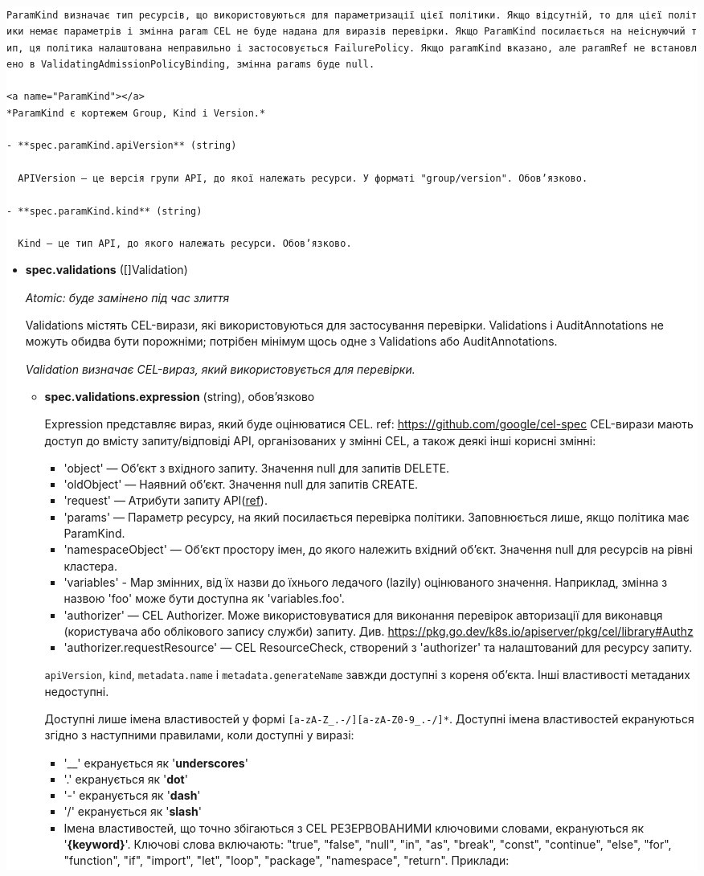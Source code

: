     ParamKind визначає тип ресурсів, що використовуються для параметризації цієї політики. Якщо відсутній, то для цієї політики немає параметрів і змінна param CEL не буде надана для виразів перевірки. Якщо ParamKind посилається на неіснуючий тип, ця політика налаштована неправильно і застосовується FailurePolicy. Якщо paramKind вказано, але paramRef не встановлено в ValidatingAdmissionPolicyBinding, змінна params буде null.

    <a name="ParamKind"></a>
    *ParamKind є кортежем Group, Kind і Version.*

    - **spec.paramKind.apiVersion** (string)

      APIVersion — це версія групи API, до якої належать ресурси. У форматі "group/version". Обовʼязково.

    - **spec.paramKind.kind** (string)

      Kind — це тип API, до якого належать ресурси. Обовʼязково.

  - **spec.validations** ([]Validation)

    *Atomic: буде замінено під час злиття*

    Validations містять CEL-вирази, які використовуються для застосування перевірки. Validations і AuditAnnotations не можуть обидва бути порожніми; потрібен мінімум щось одне з Validations або AuditAnnotations.

    <a name="Validation"></a>
    *Validation визначає CEL-вираз, який використовується для перевірки.*

    - **spec.validations.expression** (string), обовʼязково

      Expression представляє вираз, який буде оцінюватися CEL. ref: https://github.com/google/cel-spec CEL-вирази мають доступ до вмісту запиту/відповіді API, організованих у змінні CEL, а також деякі інші корисні змінні:

      - 'object' — Обʼєкт з вхідного запиту. Значення null для запитів DELETE.
      - 'oldObject' — Наявний обʼєкт. Значення null для запитів CREATE.
      - 'request' — Атрибути запиту API([ref](/pkg/apis/admission/types.go#AdmissionRequest)).
      - 'params' — Параметр ресурсу, на який посилається перевірка політики. Заповнюється лише, якщо політика має ParamKind.
      - 'namespaceObject' — Обʼєкт простору імен, до якого належить вхідний обʼєкт. Значення null для ресурсів на рівні кластера.
      - 'variables' - Map змінних, від їх назви до їхнього ледачого (lazily) оцінюваного значення.  Наприклад, змінна з назвою 'foo' може бути доступна як 'variables.foo'.
      - 'authorizer' — CEL Authorizer. Може використовуватися для виконання перевірок авторизації для виконавця (користувача або облікового запису служби) запиту. Див. https://pkg.go.dev/k8s.io/apiserver/pkg/cel/library#Authz
      - 'authorizer.requestResource' — CEL ResourceCheck, створений з 'authorizer' та налаштований для ресурсу запиту.

      `apiVersion`, `kind`, `metadata.name` і `metadata.generateName` завжди доступні з кореня обʼєкта. Інші властивості метаданих недоступні.

      Доступні лише імена властивостей у формі `[a-zA-Z_.-/][a-zA-Z0-9_.-/]*`. Доступні імена властивостей екрануються згідно з наступними правилами, коли доступні у виразі:

      - '__' екранується як '__underscores__'
      - '.' екранується як '__dot__'
      - '-' екранується як '__dash__'
      - '/' екранується як '__slash__'
      - Імена властивостей, що точно збігаються з CEL РЕЗЕРВОВАНИМИ ключовими словами, екрануються як '__{keyword}__'. Ключові слова включають: "true", "false", "null", "in", "as", "break", "const", "continue", "else", "for", "function", "if", "import", "let", "loop", "package", "namespace", "return".
      Приклади:

